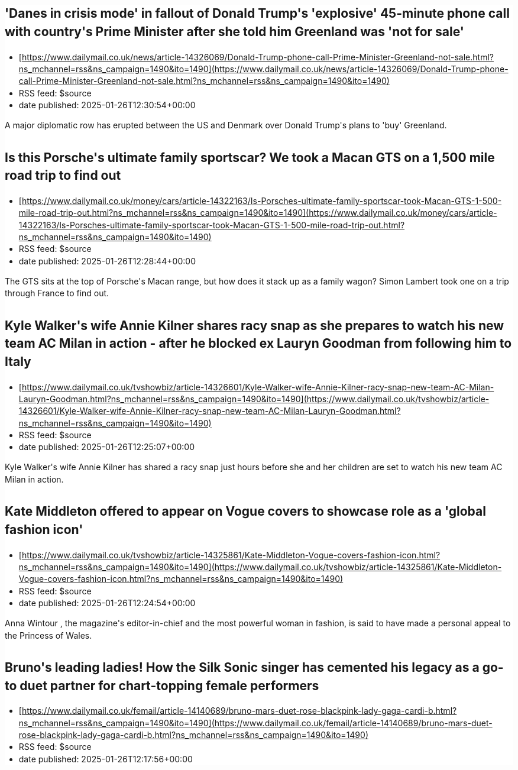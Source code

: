 ## 'Danes in crisis mode' in fallout of Donald Trump's 'explosive' 45-minute phone call with country's Prime Minister after she told him Greenland was 'not for sale'
 - [https://www.dailymail.co.uk/news/article-14326069/Donald-Trump-phone-call-Prime-Minister-Greenland-not-sale.html?ns_mchannel=rss&ns_campaign=1490&ito=1490](https://www.dailymail.co.uk/news/article-14326069/Donald-Trump-phone-call-Prime-Minister-Greenland-not-sale.html?ns_mchannel=rss&ns_campaign=1490&ito=1490)
 - RSS feed: $source
 - date published: 2025-01-26T12:30:54+00:00

A major diplomatic row has erupted between the US and Denmark over Donald Trump's plans to 'buy' Greenland.

## Is this Porsche's ultimate family sportscar? We took a Macan GTS on a 1,500 mile road trip to find out
 - [https://www.dailymail.co.uk/money/cars/article-14322163/Is-Porsches-ultimate-family-sportscar-took-Macan-GTS-1-500-mile-road-trip-out.html?ns_mchannel=rss&ns_campaign=1490&ito=1490](https://www.dailymail.co.uk/money/cars/article-14322163/Is-Porsches-ultimate-family-sportscar-took-Macan-GTS-1-500-mile-road-trip-out.html?ns_mchannel=rss&ns_campaign=1490&ito=1490)
 - RSS feed: $source
 - date published: 2025-01-26T12:28:44+00:00

The GTS sits at the top of Porsche's Macan range, but how does it stack up as a family wagon? Simon Lambert took one on a trip through France to find out.

## Kyle Walker's wife Annie Kilner shares racy snap as she prepares to watch his new team AC Milan in action - after he blocked ex Lauryn Goodman from following him to Italy
 - [https://www.dailymail.co.uk/tvshowbiz/article-14326601/Kyle-Walker-wife-Annie-Kilner-racy-snap-new-team-AC-Milan-Lauryn-Goodman.html?ns_mchannel=rss&ns_campaign=1490&ito=1490](https://www.dailymail.co.uk/tvshowbiz/article-14326601/Kyle-Walker-wife-Annie-Kilner-racy-snap-new-team-AC-Milan-Lauryn-Goodman.html?ns_mchannel=rss&ns_campaign=1490&ito=1490)
 - RSS feed: $source
 - date published: 2025-01-26T12:25:07+00:00

Kyle Walker's wife Annie Kilner has shared a racy snap just hours before she and her children are set to watch his new team AC Milan in action.

## Kate Middleton offered to appear on Vogue covers to showcase role as a 'global fashion icon'
 - [https://www.dailymail.co.uk/tvshowbiz/article-14325861/Kate-Middleton-Vogue-covers-fashion-icon.html?ns_mchannel=rss&ns_campaign=1490&ito=1490](https://www.dailymail.co.uk/tvshowbiz/article-14325861/Kate-Middleton-Vogue-covers-fashion-icon.html?ns_mchannel=rss&ns_campaign=1490&ito=1490)
 - RSS feed: $source
 - date published: 2025-01-26T12:24:54+00:00

Anna Wintour , the magazine's editor-in-chief and the most powerful woman in fashion, is said to have made a personal appeal to the Princess of Wales.

## Bruno's leading ladies! How the Silk Sonic singer has cemented his legacy as a go-to duet partner for chart-topping female performers
 - [https://www.dailymail.co.uk/femail/article-14140689/bruno-mars-duet-rose-blackpink-lady-gaga-cardi-b.html?ns_mchannel=rss&ns_campaign=1490&ito=1490](https://www.dailymail.co.uk/femail/article-14140689/bruno-mars-duet-rose-blackpink-lady-gaga-cardi-b.html?ns_mchannel=rss&ns_campaign=1490&ito=1490)
 - RSS feed: $source
 - date published: 2025-01-26T12:17:56+00:00
